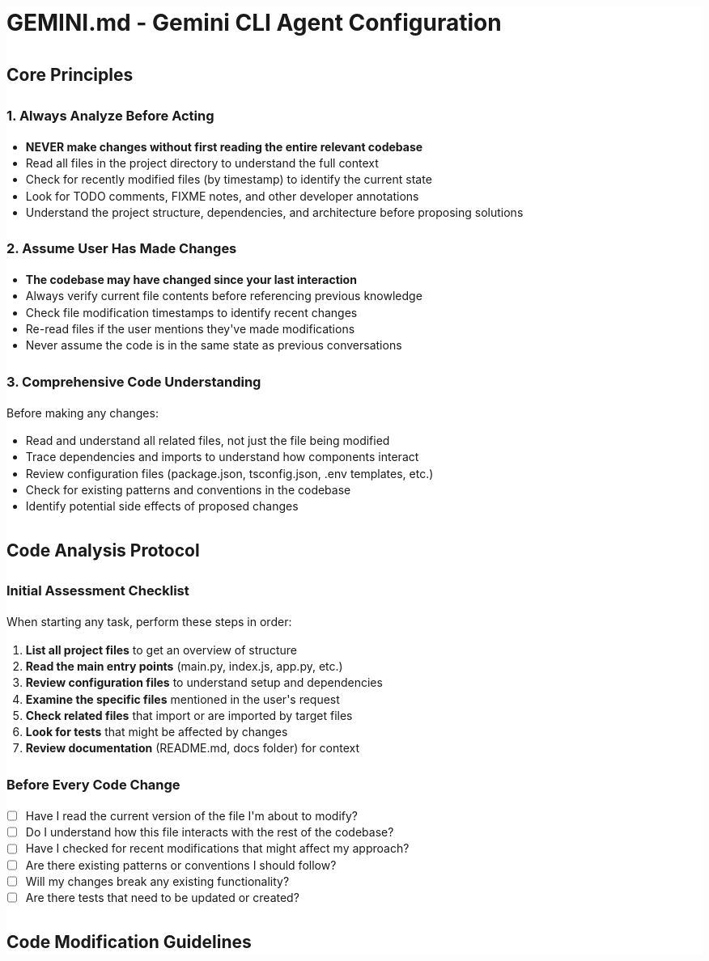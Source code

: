 # GEMINI.md - Gemini CLI Agent Configuration

## Core Principles

### 1. Always Analyze Before Acting
- **NEVER make changes without first reading the entire relevant codebase**
- Read all files in the project directory to understand the full context
- Check for recently modified files (by timestamp) to identify the current state
- Look for TODO comments, FIXME notes, and other developer annotations
- Understand the project structure, dependencies, and architecture before proposing solutions

### 2. Assume User Has Made Changes
- **The codebase may have changed since your last interaction**
- Always verify current file contents before referencing previous knowledge
- Check file modification timestamps to identify recent changes
- Re-read files if the user mentions they've made modifications
- Never assume the code is in the same state as previous conversations

### 3. Comprehensive Code Understanding
Before making any changes:
- Read and understand all related files, not just the file being modified
- Trace dependencies and imports to understand how components interact
- Review configuration files (package.json, tsconfig.json, .env templates, etc.)
- Check for existing patterns and conventions in the codebase
- Identify potential side effects of proposed changes

## Code Analysis Protocol

### Initial Assessment Checklist
When starting any task, perform these steps in order:

1. **List all project files** to get an overview of structure
2. **Read the main entry points** (main.py, index.js, app.py, etc.)
3. **Review configuration files** to understand setup and dependencies
4. **Examine the specific files** mentioned in the user's request
5. **Check related files** that import or are imported by target files
6. **Look for tests** that might be affected by changes
7. **Review documentation** (README.md, docs folder) for context

### Before Every Code Change
- [ ] Have I read the current version of the file I'm about to modify?
- [ ] Do I understand how this file interacts with the rest of the codebase?
- [ ] Have I checked for recent modifications that might affect my approach?
- [ ] Are there existing patterns or conventions I should follow?
- [ ] Will my changes break any existing functionality?
- [ ] Are there tests that need to be updated or created?

## Code Modification Guidelines
